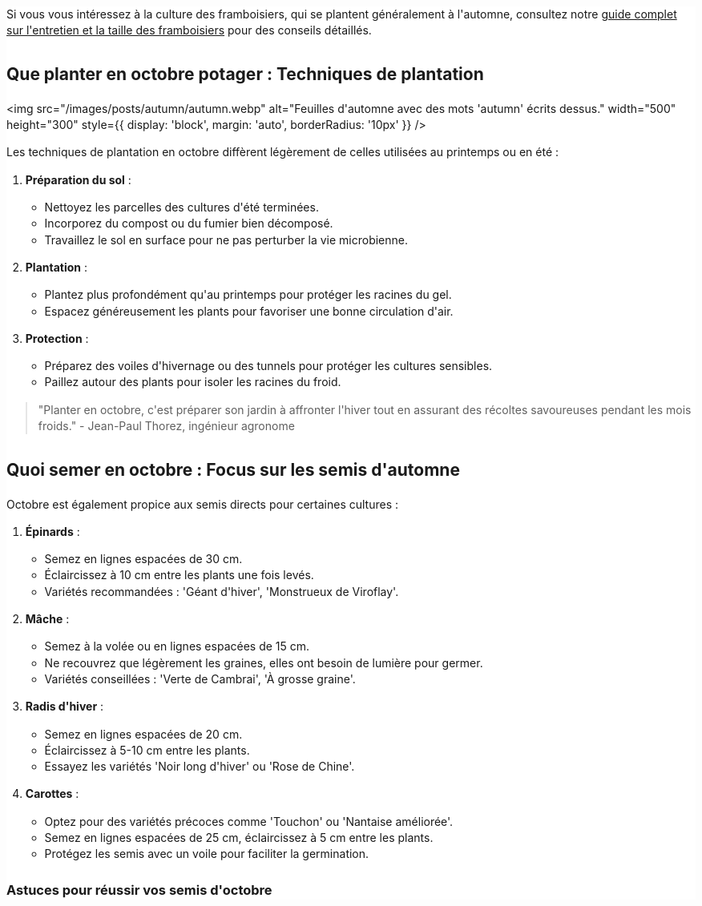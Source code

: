 Si vous vous intéressez à la culture des framboisiers, qui se plantent généralement à l'automne, consultez notre [guide complet sur l'entretien et la taille des framboisiers](tailler-framboisiers-guide-complet-entretien) pour des conseils détaillés.

## Que planter en octobre potager : Techniques de plantation

<img src="/images/posts/autumn/autumn.webp" alt="Feuilles d'automne avec des mots 'autumn' écrits dessus." width="500" height="300" style={{ display: 'block', margin: 'auto', borderRadius: '10px' }} />

Les techniques de plantation en octobre diffèrent légèrement de celles utilisées au printemps ou en été :

1. **Préparation du sol** :
   - Nettoyez les parcelles des cultures d'été terminées.
   - Incorporez du compost ou du fumier bien décomposé.
   - Travaillez le sol en surface pour ne pas perturber la vie microbienne.

2. **Plantation** :
   - Plantez plus profondément qu'au printemps pour protéger les racines du gel.
   - Espacez généreusement les plants pour favoriser une bonne circulation d'air.

3. **Protection** :
   - Préparez des voiles d'hivernage ou des tunnels pour protéger les cultures sensibles.
   - Paillez autour des plants pour isoler les racines du froid.

> "Planter en octobre, c'est préparer son jardin à affronter l'hiver tout en assurant des récoltes savoureuses pendant les mois froids." - Jean-Paul Thorez, ingénieur agronome

## Quoi semer en octobre : Focus sur les semis d'automne

Octobre est également propice aux semis directs pour certaines cultures :

1. **Épinards** :
   - Semez en lignes espacées de 30 cm.
   - Éclaircissez à 10 cm entre les plants une fois levés.
   - Variétés recommandées : 'Géant d'hiver', 'Monstrueux de Viroflay'.

2. **Mâche** :
   - Semez à la volée ou en lignes espacées de 15 cm.
   - Ne recouvrez que légèrement les graines, elles ont besoin de lumière pour germer.
   - Variétés conseillées : 'Verte de Cambrai', 'À grosse graine'.

3. **Radis d'hiver** :
   - Semez en lignes espacées de 20 cm.
   - Éclaircissez à 5-10 cm entre les plants.
   - Essayez les variétés 'Noir long d'hiver' ou 'Rose de Chine'.

4. **Carottes** :
   - Optez pour des variétés précoces comme 'Touchon' ou 'Nantaise améliorée'.
   - Semez en lignes espacées de 25 cm, éclaircissez à 5 cm entre les plants.
   - Protégez les semis avec un voile pour faciliter la germination.

### Astuces pour réussir vos semis d'octobre
